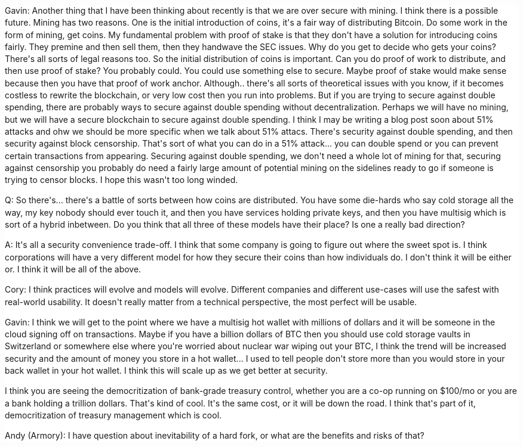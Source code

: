 Gavin: Another thing that I have been thinking about recently is that we are over secure with mining. I think there is a possible future. Mining has two reasons. One is the initial introduction of coins, it's a fair way of distributing Bitcoin. Do some work in the form of mining, get coins. My fundamental problem with proof of stake is that they don't have a solution for introducing coins fairly. They premine and then sell them, then they handwave the SEC issues. Why do you get to decide who gets your coins? There's all sorts of legal reasons too. So the initial distribution of coins is important. Can you do proof of work to distribute, and then use proof of stake? You probably could. You could use something else to secure. Maybe proof of stake would make sense because then you have that proof of work anchor. Although.. there's all sorts of theoretical issues with you know, if it becomes costless to rewrite the blockchain, or very low cost then you run into problems. But if you are trying to secure against double spending, there are probably ways to secure against double spending without decentralization. Perhaps we will have no mining, but we will have a secure blockchain to secure against double spending. I think I may be writing a blog post soon about 51% attacks and ohw we should be more specific when we talk about 51% attacs. There's security against double spending, and then security against block censorship. That's sort of what you can do in a 51% attack... you can double spend or you can prevent certain transactions from appearing. Securing against double spending, we don't need a whole lot of mining for that, securing against censorship you probably do need a fairly large amount of potential mining on the sidelines ready to go if someone is trying to censor blocks. I hope this wasn't too long winded.

Q: So there's... there's a battle of sorts between how coins are distributed. You have some die-hards who say cold storage all the way, my key nobody should ever touch it, and then you have services holding private keys, and then you have multisig which is sort of a hybrid inbetween. Do you think that all three of these models have their place? Is one a really bad direction?

A: It's all a security convenience trade-off. I think that some company is going to figure out where the sweet spot is. I think corporations will have a very different model for how they secure their coins than how individuals do. I don't think it will be either or. I think it will be all of the above.

Cory: I think practices will evolve and models will evolve. Different companies and different use-cases will use the safest with real-world usability. It doesn't really matter from a technical perspective, the most perfect will be usable.

Gavin: I think we will get to the point where we have a multisig hot wallet with millions of dollars and it will be someone in the cloud signing off on transactions. Maybe if you have a billion dollars of BTC then you should use cold storage vaults in Switzerland or somewhere else where you're worried about nuclear war wiping out your BTC, I think the trend will be increased security and the amount of money you store in a hot wallet... I used to tell people don't store more than you would store in your back wallet in your hot wallet. I think this will scale up as we get better at security.

I think you are seeing the democritization of bank-grade treasury control, whether you are a co-op running on $100/mo or you are a bank holding a trillion dollars. That's kind of cool. It's the same cost, or it will be down the road. I think that's part of it, democritization of treasury management which is cool.

Andy (Armory): I have question about inevitability of a hard fork, or what are the benefits and risks of that?

